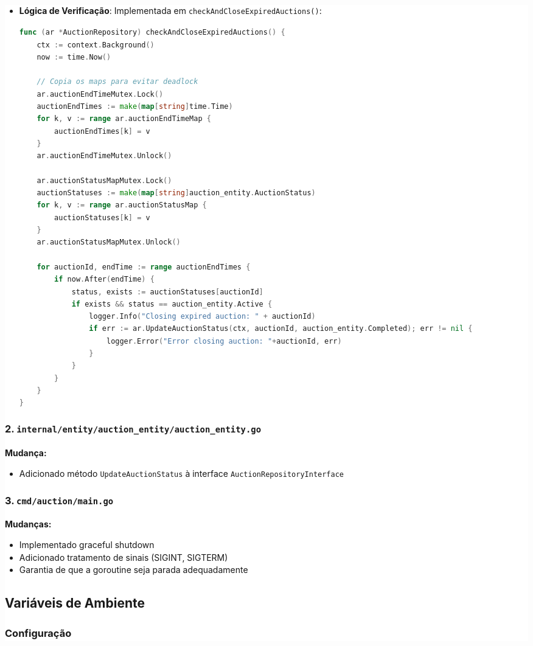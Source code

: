 - **Lógica de Verificação**: Implementada em `checkAndCloseExpiredAuctions()`:
  ```go
  func (ar *AuctionRepository) checkAndCloseExpiredAuctions() {
      ctx := context.Background()
      now := time.Now()

      // Copia os maps para evitar deadlock
      ar.auctionEndTimeMutex.Lock()
      auctionEndTimes := make(map[string]time.Time)
      for k, v := range ar.auctionEndTimeMap {
          auctionEndTimes[k] = v
      }
      ar.auctionEndTimeMutex.Unlock()

      ar.auctionStatusMapMutex.Lock()
      auctionStatuses := make(map[string]auction_entity.AuctionStatus)
      for k, v := range ar.auctionStatusMap {
          auctionStatuses[k] = v
      }
      ar.auctionStatusMapMutex.Unlock()

      for auctionId, endTime := range auctionEndTimes {
          if now.After(endTime) {
              status, exists := auctionStatuses[auctionId]
              if exists && status == auction_entity.Active {
                  logger.Info("Closing expired auction: " + auctionId)
                  if err := ar.UpdateAuctionStatus(ctx, auctionId, auction_entity.Completed); err != nil {
                      logger.Error("Error closing auction: "+auctionId, err)
                  }
              }
          }
      }
  }
  ```

### 2. `internal/entity/auction_entity/auction_entity.go`

**Mudança:**
- Adicionado método `UpdateAuctionStatus` à interface `AuctionRepositoryInterface`

### 3. `cmd/auction/main.go`

**Mudanças:**
- Implementado graceful shutdown
- Adicionado tratamento de sinais (SIGINT, SIGTERM)
- Garantia de que a goroutine seja parada adequadamente

## Variáveis de Ambiente

### Configuração
